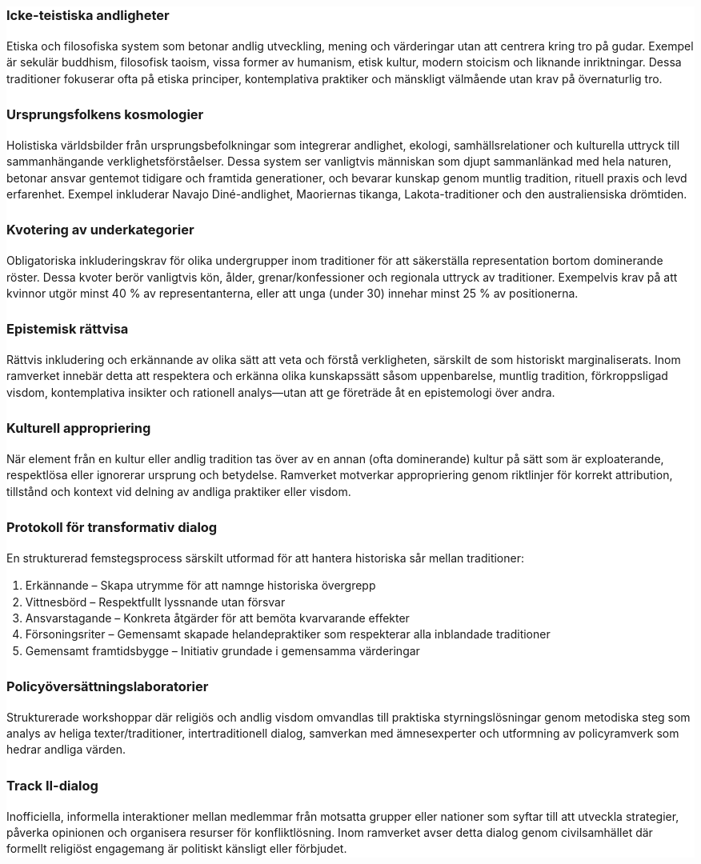 ### Icke-teistiska andligheter  
Etiska och filosofiska system som betonar andlig utveckling, mening och värderingar utan att centrera kring tro på gudar. Exempel är sekulär buddhism, filosofisk taoism, vissa former av humanism, etisk kultur, modern stoicism och liknande inriktningar. Dessa traditioner fokuserar ofta på etiska principer, kontemplativa praktiker och mänskligt välmående utan krav på övernaturlig tro.

### Ursprungsfolkens kosmologier  
Holistiska världsbilder från ursprungsbefolkningar som integrerar andlighet, ekologi, samhällsrelationer och kulturella uttryck till sammanhängande verklighetsförståelser. Dessa system ser vanligtvis människan som djupt sammanlänkad med hela naturen, betonar ansvar gentemot tidigare och framtida generationer, och bevarar kunskap genom muntlig tradition, rituell praxis och levd erfarenhet. Exempel inkluderar Navajo Diné-andlighet, Maoriernas tikanga, Lakota-traditioner och den australiensiska drömtiden.

### Kvotering av underkategorier  
Obligatoriska inkluderingskrav för olika undergrupper inom traditioner för att säkerställa representation bortom dominerande röster. Dessa kvoter berör vanligtvis kön, ålder, grenar/konfessioner och regionala uttryck av traditioner. Exempelvis krav på att kvinnor utgör minst 40 % av representanterna, eller att unga (under 30) innehar minst 25 % av positionerna.

### Epistemisk rättvisa  
Rättvis inkludering och erkännande av olika sätt att veta och förstå verkligheten, särskilt de som historiskt marginaliserats. Inom ramverket innebär detta att respektera och erkänna olika kunskapssätt såsom uppenbarelse, muntlig tradition, förkroppsligad visdom, kontemplativa insikter och rationell analys—utan att ge företräde åt en epistemologi över andra.

### Kulturell appropriering  
När element från en kultur eller andlig tradition tas över av en annan (ofta dominerande) kultur på sätt som är exploaterande, respektlösa eller ignorerar ursprung och betydelse. Ramverket motverkar appropriering genom riktlinjer för korrekt attribution, tillstånd och kontext vid delning av andliga praktiker eller visdom.

### Protokoll för transformativ dialog  
En strukturerad femstegsprocess särskilt utformad för att hantera historiska sår mellan traditioner:  
1. Erkännande – Skapa utrymme för att namnge historiska övergrepp  
2. Vittnesbörd – Respektfullt lyssnande utan försvar  
3. Ansvarstagande – Konkreta åtgärder för att bemöta kvarvarande effekter  
4. Försoningsriter – Gemensamt skapade helandepraktiker som respekterar alla inblandade traditioner  
5. Gemensamt framtidsbygge – Initiativ grundade i gemensamma värderingar

### Policyöversättningslaboratorier  
Strukturerade workshoppar där religiös och andlig visdom omvandlas till praktiska styrningslösningar genom metodiska steg som analys av heliga texter/traditioner, intertraditionell dialog, samverkan med ämnesexperter och utformning av policyramverk som hedrar andliga värden.

### Track II-dialog  
Inofficiella, informella interaktioner mellan medlemmar från motsatta grupper eller nationer som syftar till att utveckla strategier, påverka opinionen och organisera resurser för konfliktlösning. Inom ramverket avser detta dialog genom civilsamhället där formellt religiöst engagemang är politiskt känsligt eller förbjudet.
